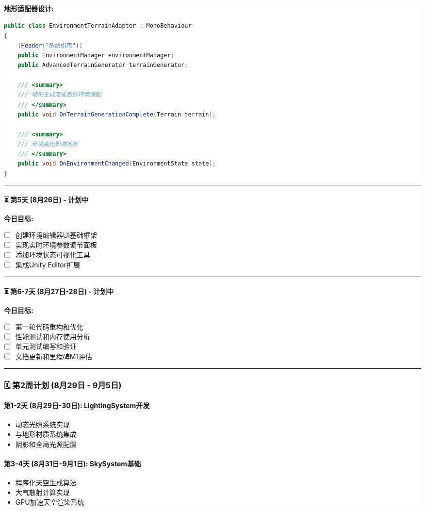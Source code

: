 **地形适配器设计:**
```csharp
public class EnvironmentTerrainAdapter : MonoBehaviour
{
    [Header("系统引用")]
    public EnvironmentManager environmentManager;
    public AdvancedTerrainGenerator terrainGenerator;
    
    /// <summary>
    /// 地形生成完成后的环境适配
    /// </summary>
    public void OnTerrainGenerationComplete(Terrain terrain);
    
    /// <summary>
    /// 环境变化影响地形
    /// </summary>
    public void OnEnvironmentChanged(EnvironmentState state);
}
```

---

#### ⏳ 第5天 (8月26日) - 计划中

**今日目标:**
- [ ] 创建环境编辑器UI基础框架
- [ ] 实现实时环境参数调节面板
- [ ] 添加环境状态可视化工具
- [ ] 集成Unity Editor扩展

---

#### ⏳ 第6-7天 (8月27日-28日) - 计划中

**今日目标:**
- [ ] 第一轮代码重构和优化
- [ ] 性能测试和内存使用分析
- [ ] 单元测试编写和验证
- [ ] 文档更新和里程碑M1评估

---

### 🗓️ 第2周计划 (8月29日 - 9月5日)

#### 第1-2天 (8月29日-30日): LightingSystem开发
- 动态光照系统实现
- 与地形材质系统集成
- 阴影和全局光照配置

#### 第3-4天 (8月31日-9月1日): SkySystem基础
- 程序化天空生成算法
- 大气散射计算实现
- GPU加速天空渲染系统
